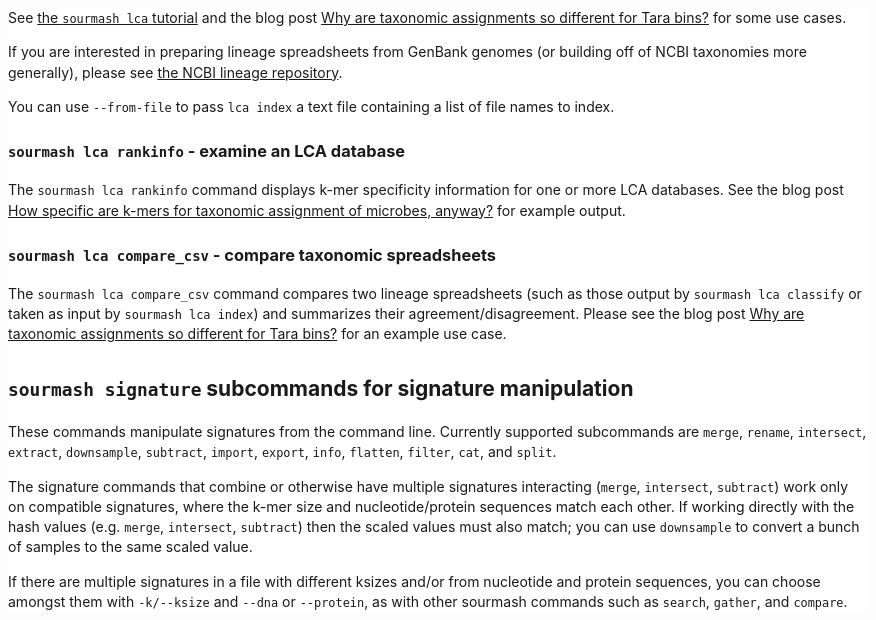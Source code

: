 See [the `sourmash lca` tutorial](tutorials-lca.md) and the blog
post
[Why are taxonomic assignments so different for Tara bins?](http://ivory.idyll.org/blog/2017-taxonomic-disagreements-in-tara-mags.html)
for some use cases.

If you are interested in preparing lineage spreadsheets from GenBank
genomes (or building off of NCBI taxonomies more generally), please
see
[the NCBI lineage repository](https://github.com/dib-lab/2018-ncbi-lineages).

You can use `--from-file` to pass `lca index` a text file containing a
list of file names to index.

### `sourmash lca rankinfo` - examine an LCA database

The `sourmash lca rankinfo` command displays k-mer specificity
information for one or more LCA databases.  See the blog post
[How specific are k-mers for taxonomic assignment of microbes, anyway?](http://ivory.idyll.org/blog/2017-how-specific-kmers.html) for example output.

### `sourmash lca compare_csv` - compare taxonomic spreadsheets

The `sourmash lca compare_csv` command compares two lineage
spreadsheets (such as those output by `sourmash lca classify` or taken
as input by `sourmash lca index`) and summarizes their
agreement/disagreement.  Please see the blog post
[Why are taxonomic assignments so different for Tara bins?](http://ivory.idyll.org/blog/2017-taxonomic-disagreements-in-tara-mags.html)
for an example use case.

[0]:https://en.wikipedia.org/wiki/MinHash   
[1]:http://mash.readthedocs.io/en/latest/__
[2]:http://biorxiv.org/content/early/2015/10/26/029827
[3]:https://en.wikipedia.org/wiki/Jaccard_index

## `sourmash signature` subcommands for signature manipulation

These commands manipulate signatures from the command line. Currently
supported subcommands are `merge`, `rename`, `intersect`,
`extract`, `downsample`, `subtract`, `import`, `export`, `info`,
`flatten`, `filter`, `cat`, and `split`.

The signature commands that combine or otherwise have multiple
signatures interacting (`merge`, `intersect`, `subtract`) work only on
compatible signatures, where the k-mer size and nucleotide/protein
sequences match each other.  If working directly with the hash values
(e.g. `merge`, `intersect`, `subtract`) then the scaled values must
also match; you can use `downsample` to convert a bunch of samples to
the same scaled value.

If there are multiple signatures in a file with different ksizes and/or
from nucleotide and protein sequences, you can choose amongst them with
`-k/--ksize` and `--dna` or `--protein`, as with other sourmash commands
such as `search`, `gather`, and `compare`.
